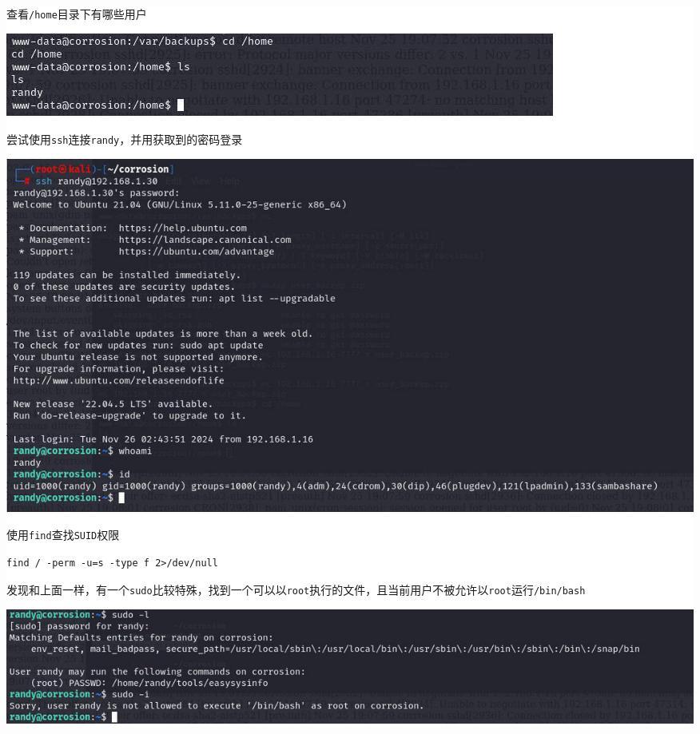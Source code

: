 

查看`/home`目录下有哪些用户

![](./pic-1/24.jpg)

尝试使用`ssh`连接`randy`，并用获取到的密码登录

![](./pic-1/25.jpg)



使用`find`查找`SUID`权限

```shell
find / -perm -u=s -type f 2>/dev/null
```

发现和上面一样，有一个`sudo`比较特殊，找到一个可以以`root`执行的文件，且当前用户不被允许以`root`运行`/bin/bash`

![](./pic-1/26.jpg)
